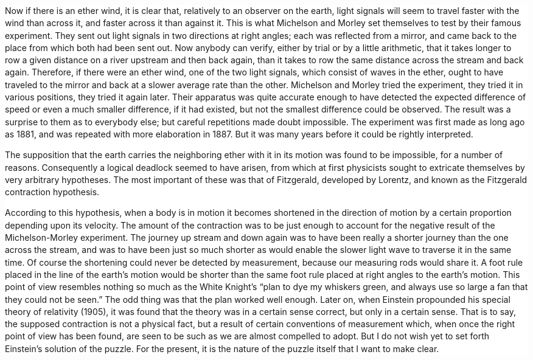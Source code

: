 Now if there is an ether wind, it is clear that, relatively to an
observer on the earth, light signals will seem to travel faster with
the wind than across it, and faster across it than against it. This
is what Michelson and Morley set themselves to test by their famous
experiment. They sent out light signals in two directions at right
angles; each was reflected from a mirror, and came back to the place
from which both had been sent out. Now anybody can verify, either by
trial or by a little arithmetic, that it takes longer to row a given
distance on a river upstream and then back again, than it takes to
row the same distance across the stream and back again. Therefore, if
there were an ether wind, one of the two light signals, which consist
of waves in the ether, ought to have traveled to the mirror and back at
a slower average rate than the other. Michelson and Morley tried the
experiment, they tried it in various positions, they tried it again
later. Their apparatus was quite accurate enough to have detected the
expected difference of speed or even a much smaller difference, if
it had existed, but not the smallest difference could be observed.
The result was a surprise to them as to everybody else; but careful
repetitions made doubt impossible. The experiment was first made as
long ago as 1881, and was repeated with more elaboration in 1887. But
it was many years before it could be rightly interpreted.

The supposition that the earth carries the neighboring ether with it
in its motion was found to be impossible, for a number of reasons.
Consequently a logical deadlock seemed to have arisen, from which at
first physicists sought to extricate themselves by very arbitrary
hypotheses. The most important of these was that of Fitzgerald,
developed by Lorentz, and known as the Fitzgerald contraction
hypothesis.

According to this hypothesis, when a body is in motion it becomes
shortened in the direction of motion by a certain proportion depending
upon its velocity. The amount of the contraction was to be just enough
to account for the negative result of the Michelson-Morley experiment.
The journey up stream and down again was to have been really a shorter
journey than the one across the stream, and was to have been just so
much shorter as would enable the slower light wave to traverse it in
the same time. Of course the shortening could never be detected by
measurement, because our measuring rods would share it. A foot rule
placed in the line of the earth’s motion would be shorter than the
same foot rule placed at right angles to the earth’s motion. This
point of view resembles nothing so much as the White Knight’s “plan to
dye my whiskers green, and always use so large a fan that they could
not be seen.” The odd thing was that the plan worked well enough. Later
on, when Einstein propounded his special theory of relativity (1905),
it was found that the theory was in a certain sense correct, but only
in a certain sense. That is to say, the supposed contraction is not
a physical fact, but a result of certain conventions of measurement
which, when once the right point of view has been found, are seen to
be such as we are almost compelled to adopt. But I do not wish yet to
set forth Einstein’s solution of the puzzle. For the present, it is the
nature of the puzzle itself that I want to make clear.
